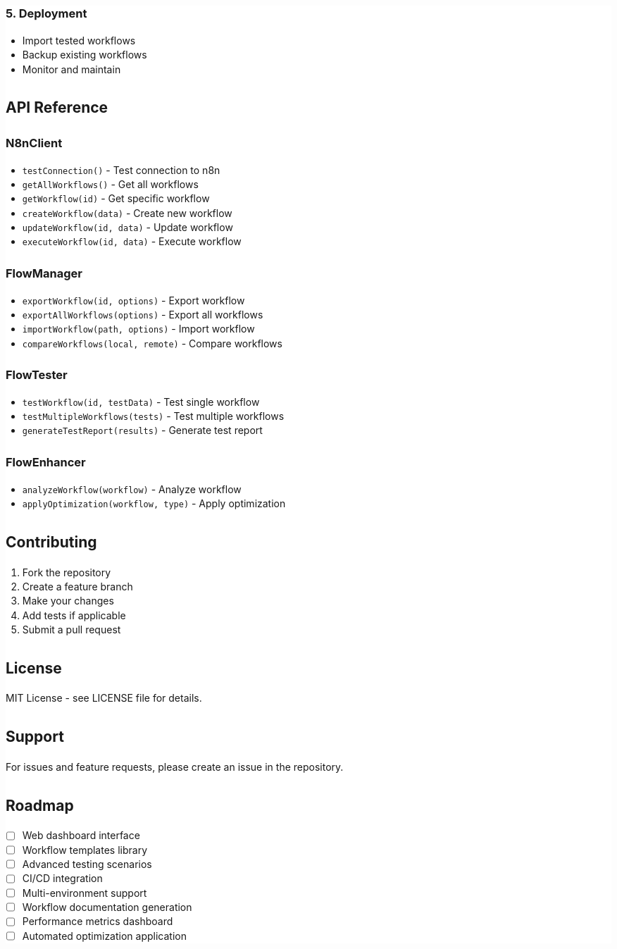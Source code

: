 ### 5. Deployment
- Import tested workflows
- Backup existing workflows
- Monitor and maintain

## API Reference

### N8nClient
- `testConnection()` - Test connection to n8n
- `getAllWorkflows()` - Get all workflows
- `getWorkflow(id)` - Get specific workflow
- `createWorkflow(data)` - Create new workflow
- `updateWorkflow(id, data)` - Update workflow
- `executeWorkflow(id, data)` - Execute workflow

### FlowManager
- `exportWorkflow(id, options)` - Export workflow
- `exportAllWorkflows(options)` - Export all workflows
- `importWorkflow(path, options)` - Import workflow
- `compareWorkflows(local, remote)` - Compare workflows

### FlowTester
- `testWorkflow(id, testData)` - Test single workflow
- `testMultipleWorkflows(tests)` - Test multiple workflows
- `generateTestReport(results)` - Generate test report

### FlowEnhancer
- `analyzeWorkflow(workflow)` - Analyze workflow
- `applyOptimization(workflow, type)` - Apply optimization

## Contributing

1. Fork the repository
2. Create a feature branch
3. Make your changes
4. Add tests if applicable
5. Submit a pull request

## License

MIT License - see LICENSE file for details.

## Support

For issues and feature requests, please create an issue in the repository.

## Roadmap

- [ ] Web dashboard interface
- [ ] Workflow templates library
- [ ] Advanced testing scenarios
- [ ] CI/CD integration
- [ ] Multi-environment support
- [ ] Workflow documentation generation
- [ ] Performance metrics dashboard
- [ ] Automated optimization application